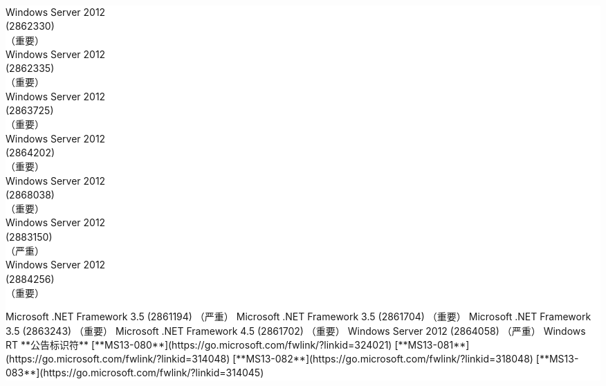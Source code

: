 Windows Server 2012  
(2862330)  
（重要）  
Windows Server 2012  
(2862335)  
（重要）  
Windows Server 2012  
(2863725)  
（重要）  
Windows Server 2012  
(2864202)  
（重要）  
Windows Server 2012  
(2868038)  
（重要）  
Windows Server 2012  
(2883150)  
（严重）  
Windows Server 2012  
(2884256)  
（重要）
</td>
<td style="border:1px solid black;">
Microsoft .NET Framework 3.5  
(2861194)  
（严重）  
Microsoft .NET Framework 3.5  
(2861704)  
（重要）  
Microsoft .NET Framework 3.5  
(2863243)  
（重要）  
Microsoft .NET Framework 4.5  
(2861702)  
（重要）
</td>
<td style="border:1px solid black;">
Windows Server 2012  
(2864058)  
（严重）
</td>
</tr>
<tr>
<th colspan="5" style="border:1px solid black;">
Windows RT
</th>
</tr>
<tr class="alternateRow">
<td style="border:1px solid black;">
**公告标识符**
</td>
<td style="border:1px solid black;">
[**MS13-080**](https://go.microsoft.com/fwlink/?linkid=324021)
</td>
<td style="border:1px solid black;">
[**MS13-081**](https://go.microsoft.com/fwlink/?linkid=314048)
</td>
<td style="border:1px solid black;">
[**MS13-082**](https://go.microsoft.com/fwlink/?linkid=318048)
</td>
<td style="border:1px solid black;">
[**MS13-083**](https://go.microsoft.com/fwlink/?linkid=314045)
</td>
</tr>